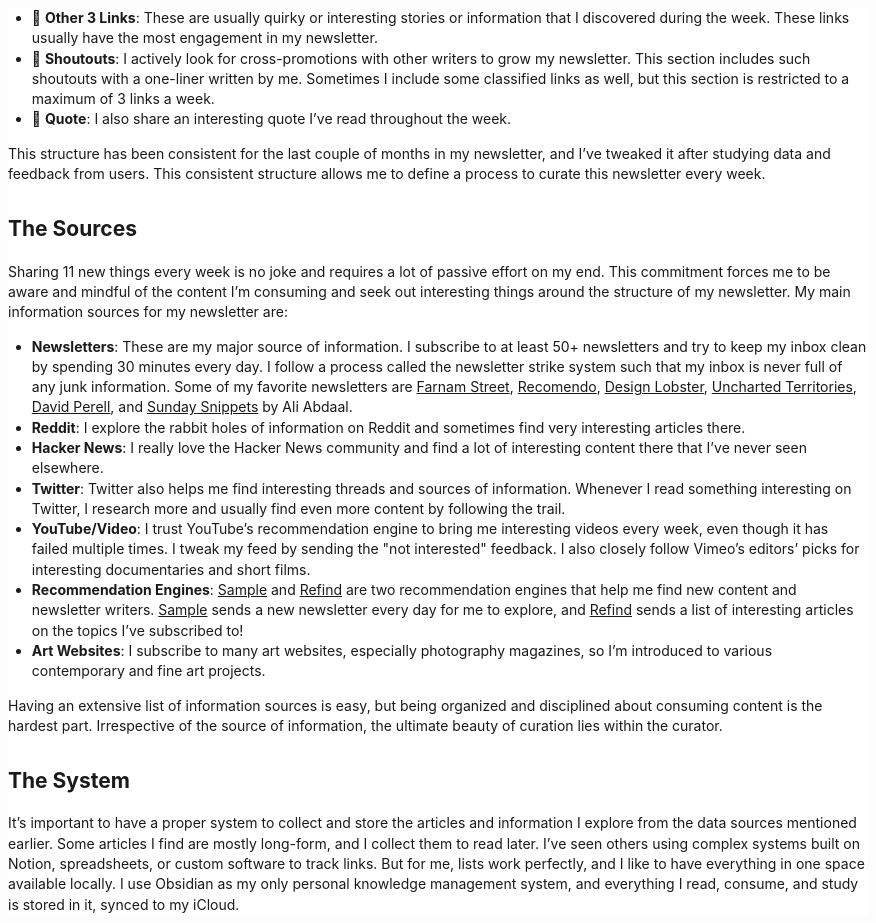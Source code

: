 * 🔗 **Other 3 Links**: These are usually quirky or interesting stories or information that I discovered during the week. These links usually have the most engagement in my newsletter.
* 📣 **Shoutouts**: I actively look for cross-promotions with other writers to grow my newsletter. This section includes such shoutouts with a one-liner written by me. Sometimes I include some classified links as well, but this section is restricted to a maximum of 3 links a week.
* 💬 **Quote**: I also share an interesting quote I’ve read throughout the week.

This structure has been consistent for the last couple of months in my newsletter, and I’ve tweaked it after studying data and feedback from users. This consistent structure allows me to define a process to curate this newsletter every week.

## The Sources

Sharing 11 new things every week is no joke and requires a lot of passive effort on my end. This commitment forces me to be aware and mindful of the content I’m consuming and seek out interesting things around the structure of my newsletter. My main information sources for my newsletter are:

* **Newsletters**: These are my major source of information. I subscribe to at least 50+ newsletters and try to keep my inbox clean by spending 30 minutes every day. I follow a process called the newsletter strike system such that my inbox is never full of any junk information. Some of my favorite newsletters are [Farnam Street](https://fs.blog/newsletter/), [Recomendo](https://www.getrevue.co/profile/Recomendo/), [Design Lobster](https://designlobster.substack.com/), [Uncharted Territories](https://unchartedterritories.tomaspueyo.com/), [David Perell](https://perell.com/newsletter/), and [Sunday Snippets](https://aliabdaal.com/newsletter/?utm=rishikeshs.com) by Ali Abdaal.
* **Reddit**: I explore the rabbit holes of information on Reddit and sometimes find very interesting articles there.
* **Hacker News**: I really love the Hacker News community and find a lot of interesting content there that I’ve never seen elsewhere.
* **Twitter**: Twitter also helps me find interesting threads and sources of information. Whenever I read something interesting on Twitter, I research more and usually find even more content by following the trail.
* **YouTube/Video**: I trust YouTube’s recommendation engine to bring me interesting videos every week, even though it has failed multiple times. I tweak my feed by sending the "not interested" feedback. I also closely follow Vimeo’s editors’ picks for interesting documentaries and short films.
* **Recommendation Engines**: [Sample](https://thesample.ai/?ref=things) and [Refind](https://refind.com/?utm_source=newsletter&utm_medium=barter&utm_campaign=2Jnc0y65_WDobSxlPnSu9w) are two recommendation engines that help me find new content and newsletter writers. [Sample](https://thesample.ai/?ref=things) sends a new newsletter every day for me to explore, and [Refind](https://refind.com/?utm_source=newsletter&utm_medium=barter&utm_campaign=2Jnc0y65_WDobSxlPnSu9w) sends a list of interesting articles on the topics I’ve subscribed to!
* **Art Websites**: I subscribe to many art websites, especially photography magazines, so I’m introduced to various contemporary and fine art projects.

Having an extensive list of information sources is easy, but being organized and disciplined about consuming content is the hardest part. Irrespective of the source of information, the ultimate beauty of curation lies within the curator.


## The System

It’s important to have a proper system to collect and store the articles and information I explore from the data sources mentioned earlier. Some articles I find are mostly long-form, and I collect them to read later. I’ve seen others using complex systems built on Notion, spreadsheets, or custom software to track links. But for me, lists work perfectly, and I like to have everything in one space available locally. I use Obsidian as my only personal knowledge management system, and everything I read, consume, and study is stored in it, synced to my iCloud.
